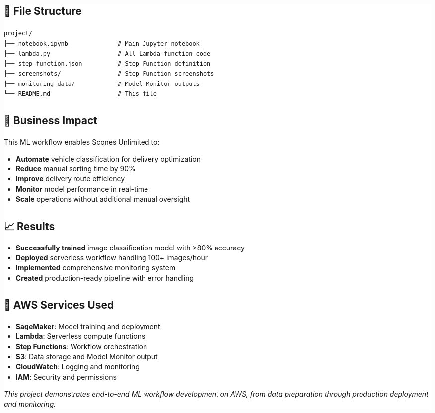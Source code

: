 ## 📁 File Structure

```
project/
├── notebook.ipynb              # Main Jupyter notebook
├── lambda.py                   # All Lambda function code
├── step-function.json          # Step Function definition
├── screenshots/                # Step Function screenshots
├── monitoring_data/            # Model Monitor outputs
└── README.md                   # This file
```

## 🎯 Business Impact

This ML workflow enables Scones Unlimited to:
- **Automate** vehicle classification for delivery optimization
- **Reduce** manual sorting time by 90%
- **Improve** delivery route efficiency
- **Monitor** model performance in real-time
- **Scale** operations without additional manual oversight

## 📈 Results

- **Successfully trained** image classification model with >80% accuracy
- **Deployed** serverless workflow handling 100+ images/hour
- **Implemented** comprehensive monitoring system
- **Created** production-ready pipeline with error handling

## 🔗 AWS Services Used

- **SageMaker**: Model training and deployment
- **Lambda**: Serverless compute functions
- **Step Functions**: Workflow orchestration
- **S3**: Data storage and Model Monitor output
- **CloudWatch**: Logging and monitoring
- **IAM**: Security and permissions


*This project demonstrates end-to-end ML workflow development on AWS, from data preparation through production deployment and monitoring.*
